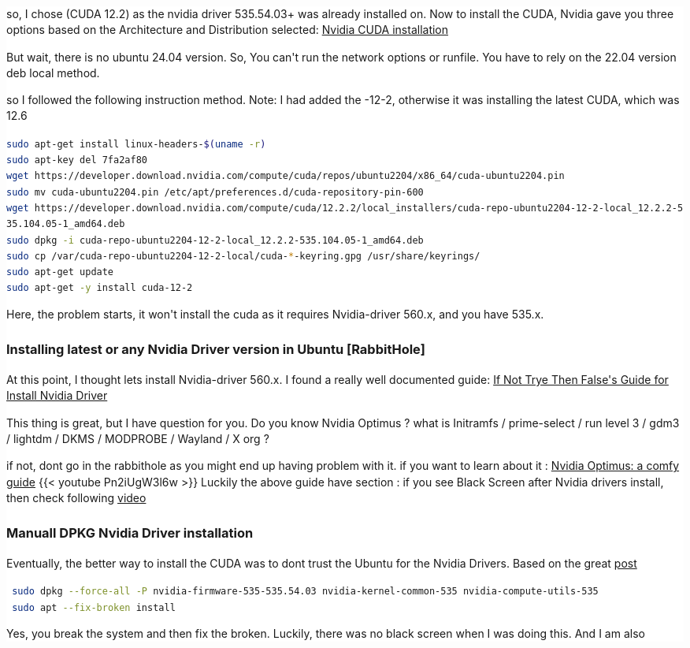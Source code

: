so, I chose (CUDA 12.2) as the nvidia driver 535.54.03+ was already installed on. Now to install the CUDA, Nvidia gave you three options based on the Architecture and Distribution selected:
[Nvidia CUDA installation](https://developer.nvidia.com/cuda-12-2-2-download-archive?target_os=Linux&target_arch=x86_64&Distribution=Ubuntu&target_version=22.04&target_type=deb_local)

But wait, there is no ubuntu 24.04 version. So, You can't run the network options or runfile. You have to rely on the 22.04 version deb local method. 

so I followed the following instruction method.
Note: I had added the -12-2, otherwise it was installing the latest CUDA, which was 12.6 
```bash
sudo apt-get install linux-headers-$(uname -r)
sudo apt-key del 7fa2af80
wget https://developer.download.nvidia.com/compute/cuda/repos/ubuntu2204/x86_64/cuda-ubuntu2204.pin
sudo mv cuda-ubuntu2204.pin /etc/apt/preferences.d/cuda-repository-pin-600
wget https://developer.download.nvidia.com/compute/cuda/12.2.2/local_installers/cuda-repo-ubuntu2204-12-2-local_12.2.2-535.104.05-1_amd64.deb
sudo dpkg -i cuda-repo-ubuntu2204-12-2-local_12.2.2-535.104.05-1_amd64.deb
sudo cp /var/cuda-repo-ubuntu2204-12-2-local/cuda-*-keyring.gpg /usr/share/keyrings/
sudo apt-get update
sudo apt-get -y install cuda-12-2
```

Here, the problem starts, it won't install the cuda as it requires Nvidia-driver 560.x, and you have 535.x. 

### Installing latest or any Nvidia Driver version in Ubuntu [RabbitHole]
At this point, I thought lets install Nvidia-driver 560.x. I found a really well documented guide: [If Not Trye Then False's Guide for Install Nvidia Driver](https://www.if-not-true-then-false.com/2021/debian-ubuntu-linux-mint-nvidia-guide)

This thing is great, but I have question for you.
Do you know Nvidia Optimus ? what is Initramfs / prime-select / run level 3 / gdm3 / lightdm / DKMS / MODPROBE / Wayland / X org ?

if not, dont go in the rabbithole as you might end up having problem with it. 
if you want to learn about it : [Nvidia Optimus: a comfy guide](https://www.youtube.com/watch?v=Pn2iUgW3l6w)
{{< youtube Pn2iUgW3l6w >}}
Luckily the above guide have section : if you see Black Screen after Nvidia drivers install, then check following [video](https://www.youtube.com/watch?v=3vcOqqSS8xc)

### Manuall DPKG Nvidia Driver installation
Eventually, the better way to install the CUDA was to dont trust the Ubuntu for the Nvidia Drivers. Based on the great [post](https://forums.developer.nvidia.com/t/ubuntu-and-nvidia-provided-packages-conflict-breaking-installation/259150)

```bash
 sudo dpkg --force-all -P nvidia-firmware-535-535.54.03 nvidia-kernel-common-535 nvidia-compute-utils-535
 sudo apt --fix-broken install
 ```
Yes, you break the system and then fix the broken. Luckily, there was no black screen when I was doing this. 
And I am also
